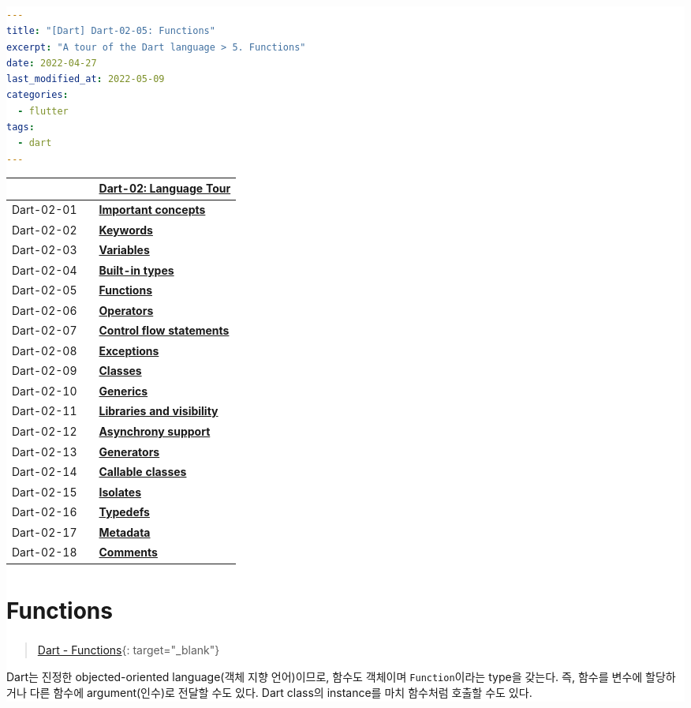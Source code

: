 ```yaml
---
title: "[Dart] Dart-02-05: Functions"
excerpt: "A tour of the Dart language > 5. Functions"
date: 2022-04-27
last_modified_at: 2022-05-09
categories:
  - flutter
tags:
  - dart
---
```


|||[Dart-02: Language Tour](https://burningfalls.github.io/flutter/dart-02-language-tour)|
|:---|:---|:---|
|Dart-02-01||**[Important concepts](https://burningfalls.github.io/flutter/dart-02-01-important-concepts/)**|
|Dart-02-02||**[Keywords](https://burningfalls.github.io/flutter/dart-02-02-keywords/)**|
|Dart-02-03||**[Variables](https://burningfalls.github.io/flutter/dart-02-03-variables/)**|
|Dart-02-04||**[Built-in types](https://burningfalls.github.io/flutter/dart-02-04-built-in-types/)**|
|Dart-02-05||**[Functions](https://burningfalls.github.io/flutter/dart-02-05-functions/)**|
|Dart-02-06||**[Operators](https://burningfalls.github.io/flutter/dart-02-06-operators/)**|
|Dart-02-07||**[Control flow statements](https://burningfalls.github.io/flutter/dart-02-07-control-flow-statements/)**|
|Dart-02-08||**[Exceptions](https://burningfalls.github.io/flutter/dart-02-08-exceptions/)**|
|Dart-02-09||**[Classes](https://burningfalls.github.io/flutter/dart-02-09-classes/)**|
|Dart-02-10||**[Generics](https://burningfalls.github.io/flutter/dart-02-10-generics/)**|
|Dart-02-11||**[Libraries and visibility](https://burningfalls.github.io/flutter/dart-02-11-libraries-and-visibility/)**|
|Dart-02-12||**[Asynchrony support](https://burningfalls.github.io/flutter/dart-02-12-asynchrony-support/)**|
|Dart-02-13||**[Generators](https://burningfalls.github.io/flutter/dart-02-13-generators/)**|
|Dart-02-14||**[Callable classes](https://burningfalls.github.io/flutter/dart-02-14-callable-classes/)**|
|Dart-02-15||**[Isolates](https://burningfalls.github.io/flutter/dart-02-15-isolates/)**|
|Dart-02-16||**[Typedefs](https://burningfalls.github.io/flutter/dart-02-16-typedefs/)**|
|Dart-02-17||**[Metadata](https://burningfalls.github.io/flutter/dart-02-17-metadata/)**|
|Dart-02-18||**[Comments](https://burningfalls.github.io/flutter/dart-02-18-comments/)**|

# Functions

> [Dart - Functions](https://dart.dev/guides/language/language-tour#functions){: target="_blank"}

Dart는 진정한 objected-oriented language(객체 지향 언어)이므로, 함수도 객체이며 `Function`이라는 type을 갖는다. 즉, 함수를 변수에 할당하거나 다른 함수에 argument(인수)로 전달할 수도 있다. Dart class의 instance를 마치 함수처럼 호출할 수도 있다.
